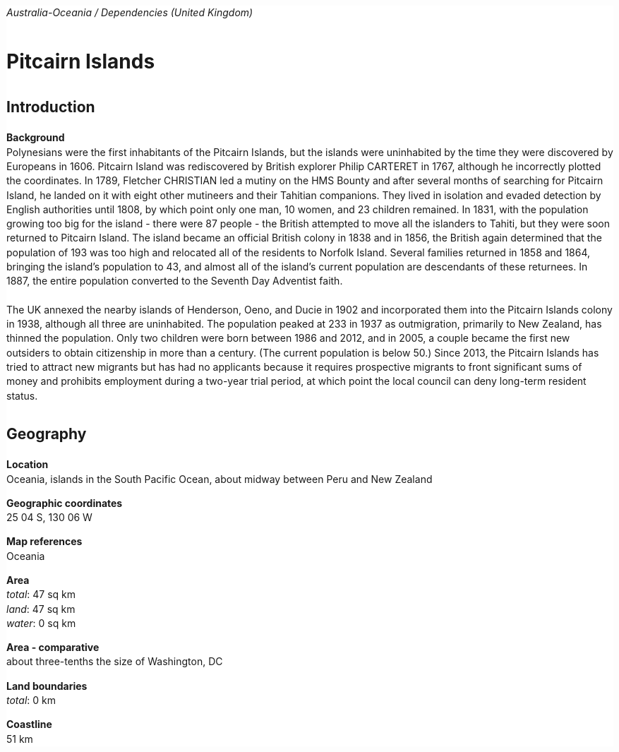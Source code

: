 _Australia-Oceania / Dependencies (United Kingdom)_

# Pitcairn Islands

## Introduction

**Background**<br>
Polynesians were the first inhabitants of the Pitcairn Islands, but the islands were uninhabited by the time they were discovered by Europeans in 1606. Pitcairn Island was rediscovered by British explorer Philip CARTERET in 1767, although he incorrectly plotted the coordinates. In 1789, Fletcher CHRISTIAN led a mutiny on the HMS Bounty and after several months of searching for Pitcairn Island, he landed on it with eight other mutineers and their Tahitian companions. They lived in isolation and evaded detection by English authorities until 1808, by which point only one man, 10 women, and 23 children remained. In 1831, with the population growing too big for the island - there were 87 people - the British attempted to move all the islanders to Tahiti, but they were soon returned to Pitcairn Island. The island became an official British colony in 1838 and in 1856, the British again determined that the population of 193 was too high and relocated all of the residents to Norfolk Island. Several families returned in 1858 and 1864, bringing the island’s population to 43, and almost all of the island’s current population are descendants of these returnees. In 1887, the entire population converted to the Seventh Day Adventist faith.<br><br>The UK annexed the nearby islands of Henderson, Oeno, and Ducie in 1902 and incorporated them into the Pitcairn Islands colony in 1938, although all three are uninhabited. The population peaked at 233 in 1937 as outmigration, primarily to New Zealand, has thinned the population. Only two children were born between 1986 and 2012, and in 2005, a couple became the first new outsiders to obtain citizenship in more than a century. (The current population is below 50.) Since 2013, the Pitcairn Islands has tried to attract new migrants but has had no applicants because it requires prospective migrants to front significant sums of money and prohibits employment during a two-year trial period, at which point the local council can deny long-term resident status.<br>

## Geography

**Location**<br>
Oceania, islands in the South Pacific Ocean, about midway between Peru and New Zealand<br>

**Geographic coordinates**<br>
25 04 S, 130 06 W<br>

**Map references**<br>
Oceania<br>

**Area**<br>
_total_: 47 sq km<br>
_land_: 47 sq km<br>
_water_: 0 sq km<br>

**Area - comparative**<br>
about three-tenths the size of Washington, DC<br>

**Land boundaries**<br>
_total_: 0 km<br>

**Coastline**<br>
51 km<br>
